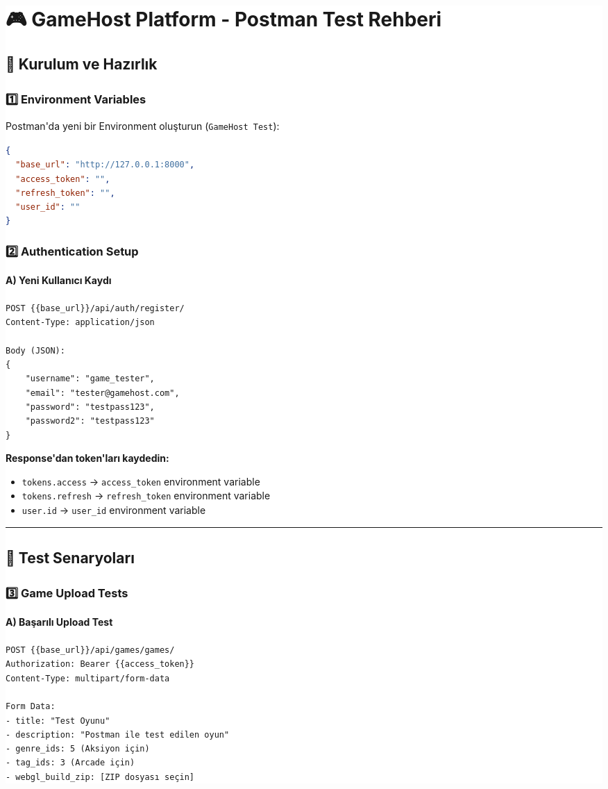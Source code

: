 # 🎮 GameHost Platform - Postman Test Rehberi

## 🚀 Kurulum ve Hazırlık

### 1️⃣ **Environment Variables**

Postman'da yeni bir Environment oluşturun (`GameHost Test`):

```json
{
  "base_url": "http://127.0.0.1:8000",
  "access_token": "",
  "refresh_token": "",
  "user_id": ""
}
```

### 2️⃣ **Authentication Setup**

#### A) Yeni Kullanıcı Kaydı
```
POST {{base_url}}/api/auth/register/
Content-Type: application/json

Body (JSON):
{
    "username": "game_tester",
    "email": "tester@gamehost.com", 
    "password": "testpass123",
    "password2": "testpass123"
}
```

**Response'dan token'ları kaydedin:**
- `tokens.access` → `access_token` environment variable
- `tokens.refresh` → `refresh_token` environment variable  
- `user.id` → `user_id` environment variable

---

## 🎯 Test Senaryoları

### 3️⃣ **Game Upload Tests**

#### A) Başarılı Upload Test
```
POST {{base_url}}/api/games/games/
Authorization: Bearer {{access_token}}
Content-Type: multipart/form-data

Form Data:
- title: "Test Oyunu"
- description: "Postman ile test edilen oyun"
- genre_ids: 5 (Aksiyon için)
- tag_ids: 3 (Arcade için)  
- webgl_build_zip: [ZIP dosyası seçin]
```
